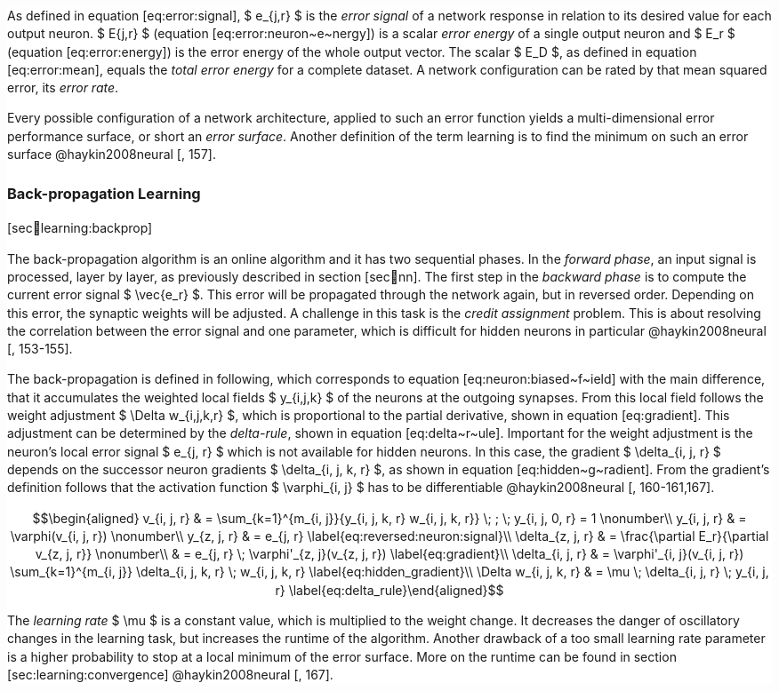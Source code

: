 As defined in equation [eq:error:signal], $ e_{j,r} $ is the *error signal* of a network response in relation to its desired value for each output neuron. $ E{j,r} $ (equation [eq:error:neuron~e~nergy]) is a scalar *error energy* of a single output neuron and $ E_r $ (equation [eq:error:energy]) is the error energy of the whole output vector. The scalar $ E_D $, as defined in equation [eq:error:mean], equals the *total error energy* for a complete dataset. A network configuration can be rated by that mean squared error, its *error rate*.

Every possible configuration of a network architecture, applied to such an error function yields a multi-dimensional error performance surface, or short an *error surface*. Another definition of the term learning is to find the minimum on such an error surface @haykin2008neural [, 157].

### Back-propagation Learning

[sec:art:learning:backprop]

The back-propagation algorithm is an online algorithm and it has two sequential phases. In the *forward phase*, an input signal is processed, layer by layer, as previously described in section [sec:art:nn]. The first step in the *backward phase* is to compute the current error signal $ \vec{e_r} $. This error will be propagated through the network again, but in reversed order. Depending on this error, the synaptic weights will be adjusted. A challenge in this task is the *credit assignment* problem. This is about resolving the correlation between the error signal and one parameter, which is difficult for hidden neurons in particular @haykin2008neural [, 153-155].

The back-propagation is defined in following, which corresponds to equation [eq:neuron:biased~f~ield] with the main difference, that it accumulates the weighted local fields $ y_{i,j,k} $ of the neurons at the outgoing synapses. From this local field follows the weight adjustment $ \Delta w_{i,j,k,r} $, which is proportional to the partial derivative, shown in equation [eq:gradient]. This adjustment can be determined by the *delta-rule*, shown in equation [eq:delta~r~ule]. Important for the weight adjustment is the neuron’s local error signal $ e_{j, r} $ which is not available for hidden neurons. In this case, the gradient $ \delta_{i, j, r} $ depends on the successor neuron gradients $ \delta_{i, j, k, r} $, as shown in equation [eq:hidden~g~radient]. From the gradient’s definition follows that the activation function $ \varphi_{i, j} $ has to be differentiable @haykin2008neural [, 160-161,167].

$$\begin{aligned}
    v_{i, j, r}             & = \sum_{k=1}^{m_{i, j}}{y_{i, j, k, r} w_{i, j, k, r}} \; ; \; y_{i, j, 0, r} = 1     \nonumber\\
    y_{i, j, r}         & = \varphi(v_{i, j, r})                                                \nonumber\\
    y_{z, j, r}         & = e_{j, r}                                                        \label{eq:reversed:neuron:signal}\\
    \delta_{z, j, r}        & = \frac{\partial E_r}{\partial v_{z, j, r}}                                   \nonumber\\
                    & = e_{j, r} \; \varphi'_{z, j}(v_{z, j, r})                                    \label{eq:gradient}\\
    \delta_{i, j, r}        & = \varphi'_{i, j}(v_{i, j, r}) \sum_{k=1}^{m_{i, j}} \delta_{i, j, k, r} \; w_{i, j, k, r}    \label{eq:hidden_gradient}\\
    \Delta w_{i, j, k, r}   & = \mu \; \delta_{i, j, r} \; y_{i, j, r}                                      \label{eq:delta_rule}\end{aligned}$$

The *learning rate* $ \mu $ is a constant value, which is multiplied to the weight change. It decreases the danger of oscillatory changes in the learning task, but increases the runtime of the algorithm. Another drawback of a too small learning rate parameter is a higher probability to stop at a local minimum of the error surface. More on the runtime can be found in section [sec:learning:convergence] @haykin2008neural [, 167].


[^1]: <http://www.cv-lab.inf.h-brs.de/avesi/>